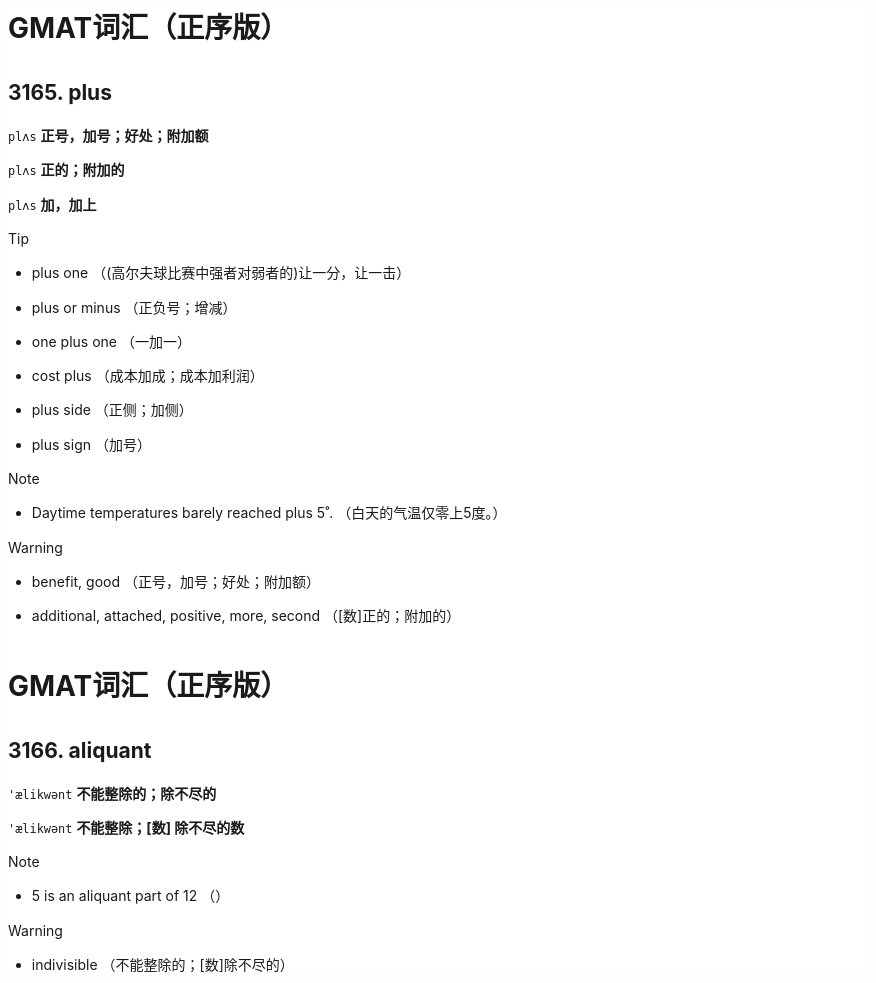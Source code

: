 # GMAT词汇（正序版）

## 3165. plus

`plʌs`  **正号，加号；好处；附加额**

`plʌs`  **正的；附加的**

`plʌs`  **加，加上**

> [!TIP]
>
> - plus one （(高尔夫球比赛中强者对弱者的)让一分，让一击）
>
> - plus or minus （正负号；增减）
>
> - one plus one （一加一）
>
> - cost plus （成本加成；成本加利润）
>
> - plus side （正侧；加侧）
>
> - plus sign （加号）
>

> [!NOTE]
>
> - Daytime temperatures barely reached plus 5˚. （白天的气温仅零上5度。）
>

> [!WARNING]
>
> - benefit, good （正号，加号；好处；附加额）
>
> - additional, attached, positive, more, second （[数]正的；附加的）
>

# GMAT词汇（正序版）

## 3166. aliquant

`'ælikwənt`  **不能整除的；除不尽的**

`'ælikwənt`  **不能整除；[数] 除不尽的数**

> [!NOTE]
>
> - 5 is an aliquant part of 12 （）
>

> [!WARNING]
>
> - indivisible （不能整除的；[数]除不尽的）
>

